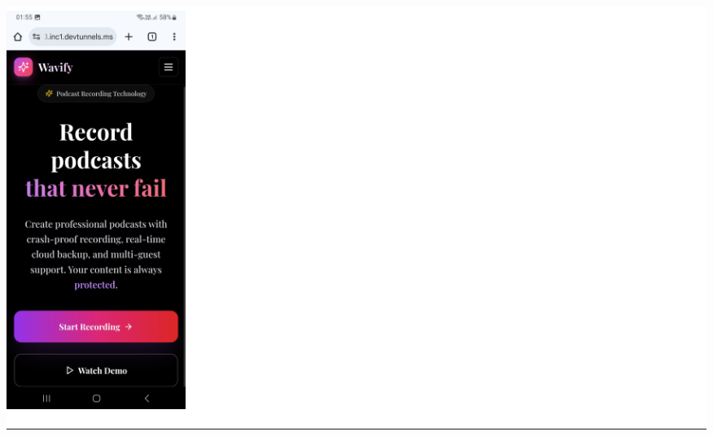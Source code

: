 <img src="https://github.com/0maaz-01/Wavify/blob/main/ReadMe/WM.jpg" alt="Thumbnail" width="220" height="500"> 

---